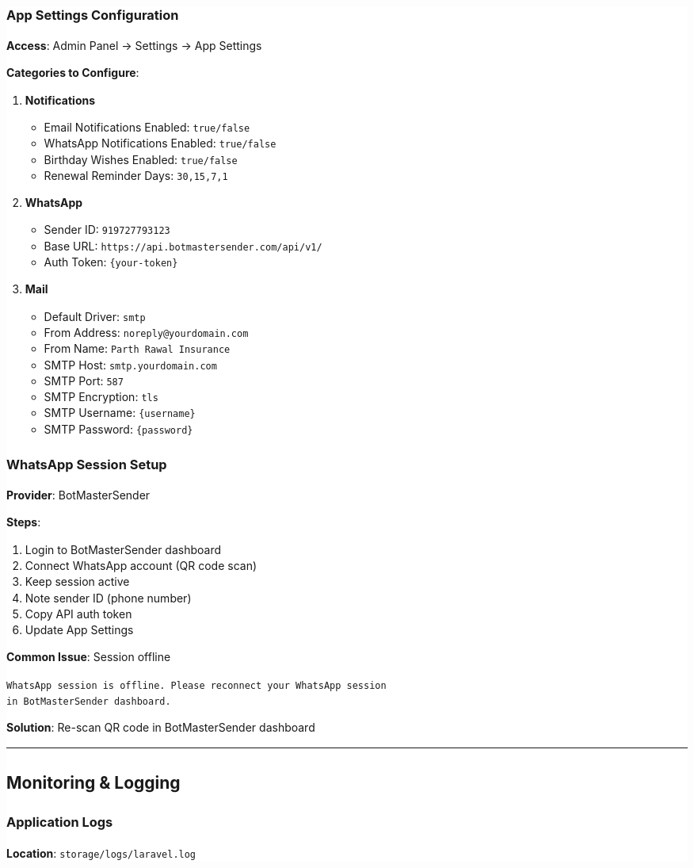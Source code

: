 ### App Settings Configuration

**Access**: Admin Panel → Settings → App Settings

**Categories to Configure**:

1. **Notifications**
   - Email Notifications Enabled: `true/false`
   - WhatsApp Notifications Enabled: `true/false`
   - Birthday Wishes Enabled: `true/false`
   - Renewal Reminder Days: `30,15,7,1`

2. **WhatsApp**
   - Sender ID: `919727793123`
   - Base URL: `https://api.botmastersender.com/api/v1/`
   - Auth Token: `{your-token}`

3. **Mail**
   - Default Driver: `smtp`
   - From Address: `noreply@yourdomain.com`
   - From Name: `Parth Rawal Insurance`
   - SMTP Host: `smtp.yourdomain.com`
   - SMTP Port: `587`
   - SMTP Encryption: `tls`
   - SMTP Username: `{username}`
   - SMTP Password: `{password}`

### WhatsApp Session Setup

**Provider**: BotMasterSender

**Steps**:
1. Login to BotMasterSender dashboard
2. Connect WhatsApp account (QR code scan)
3. Keep session active
4. Note sender ID (phone number)
5. Copy API auth token
6. Update App Settings

**Common Issue**: Session offline

```
WhatsApp session is offline. Please reconnect your WhatsApp session
in BotMasterSender dashboard.
```

**Solution**: Re-scan QR code in BotMasterSender dashboard

---

## Monitoring & Logging

### Application Logs

**Location**: `storage/logs/laravel.log`
